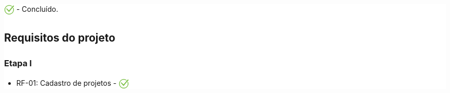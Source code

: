 <img margin-top="20px" align="center" height="20" width="20" src="/src/assets/readme/ok.png"> - Concluído.

## Requisitos do projeto
### Etapa I
* RF-01: Cadastro de projetos - <img margin-top="20px" align="center" height="20" width="20" src="/src/assets/readme/ok.png">